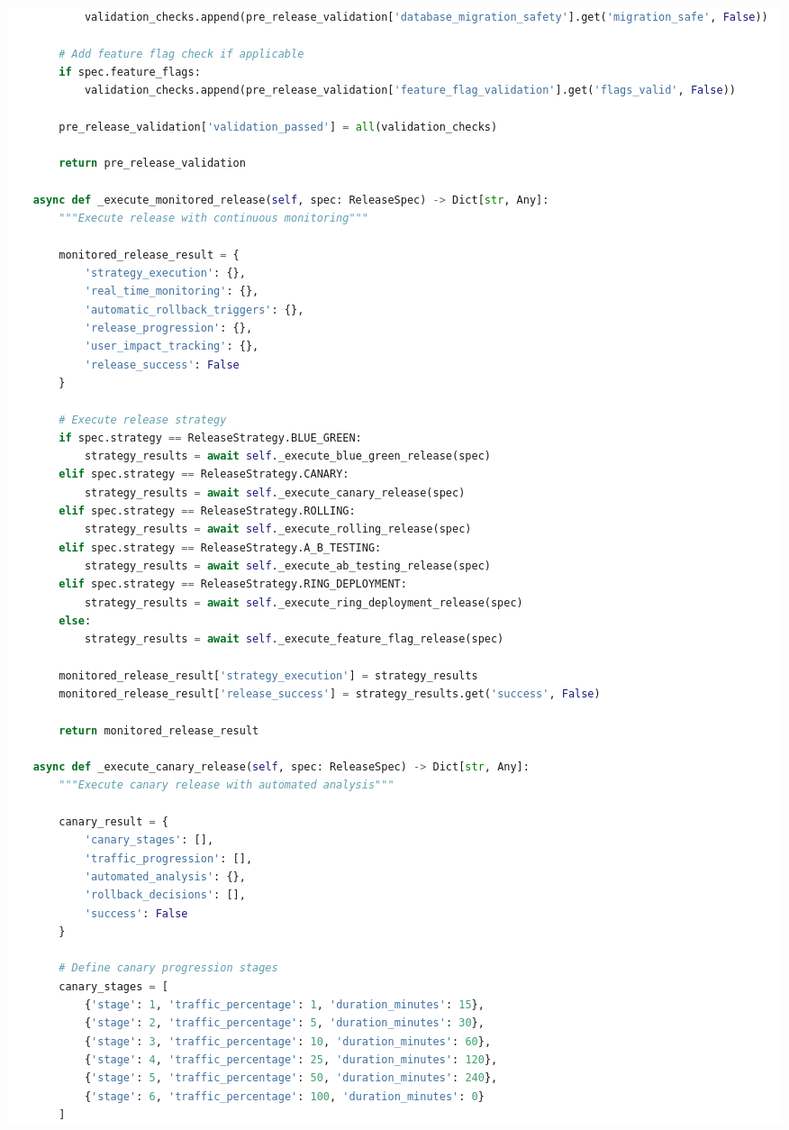 ```python
            validation_checks.append(pre_release_validation['database_migration_safety'].get('migration_safe', False))
        
        # Add feature flag check if applicable
        if spec.feature_flags:
            validation_checks.append(pre_release_validation['feature_flag_validation'].get('flags_valid', False))
        
        pre_release_validation['validation_passed'] = all(validation_checks)
        
        return pre_release_validation
    
    async def _execute_monitored_release(self, spec: ReleaseSpec) -> Dict[str, Any]:
        """Execute release with continuous monitoring"""
        
        monitored_release_result = {
            'strategy_execution': {},
            'real_time_monitoring': {},
            'automatic_rollback_triggers': {},
            'release_progression': {},
            'user_impact_tracking': {},
            'release_success': False
        }
        
        # Execute release strategy
        if spec.strategy == ReleaseStrategy.BLUE_GREEN:
            strategy_results = await self._execute_blue_green_release(spec)
        elif spec.strategy == ReleaseStrategy.CANARY:
            strategy_results = await self._execute_canary_release(spec)
        elif spec.strategy == ReleaseStrategy.ROLLING:
            strategy_results = await self._execute_rolling_release(spec)
        elif spec.strategy == ReleaseStrategy.A_B_TESTING:
            strategy_results = await self._execute_ab_testing_release(spec)
        elif spec.strategy == ReleaseStrategy.RING_DEPLOYMENT:
            strategy_results = await self._execute_ring_deployment_release(spec)
        else:
            strategy_results = await self._execute_feature_flag_release(spec)
        
        monitored_release_result['strategy_execution'] = strategy_results
        monitored_release_result['release_success'] = strategy_results.get('success', False)
        
        return monitored_release_result
    
    async def _execute_canary_release(self, spec: ReleaseSpec) -> Dict[str, Any]:
        """Execute canary release with automated analysis"""
        
        canary_result = {
            'canary_stages': [],
            'traffic_progression': [],
            'automated_analysis': {},
            'rollback_decisions': [],
            'success': False
        }
        
        # Define canary progression stages
        canary_stages = [
            {'stage': 1, 'traffic_percentage': 1, 'duration_minutes': 15},
            {'stage': 2, 'traffic_percentage': 5, 'duration_minutes': 30},
            {'stage': 3, 'traffic_percentage': 10, 'duration_minutes': 60},
            {'stage': 4, 'traffic_percentage': 25, 'duration_minutes': 120},
            {'stage': 5, 'traffic_percentage': 50, 'duration_minutes': 240},
            {'stage': 6, 'traffic_percentage': 100, 'duration_minutes': 0}
        ]
```